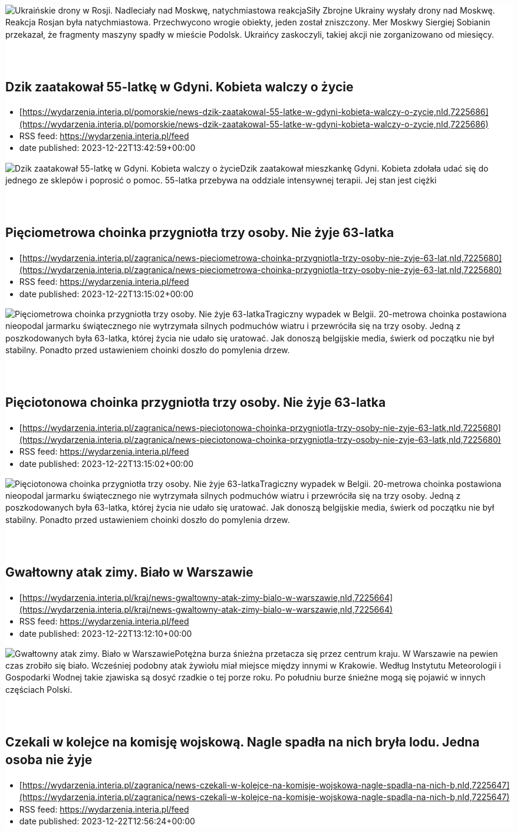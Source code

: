 <p><a href="https://wydarzenia.interia.pl/raport-ukraina-rosja/news-ukrainskie-drony-w-rosji-nadlecialy-nad-moskwe-natychmiastow,nId,7225673"><img align="left" alt="Ukraińskie drony w Rosji. Nadleciały nad Moskwę, natychmiastowa reakcja" src="https://i.iplsc.com/ukrainskie-drony-w-rosji-nadlecialy-nad-moskwe-natychmiastow/000I9ZU1WVPWHP25-C321.jpg" /></a>Siły Zbrojne Ukrainy wysłały drony nad Moskwę. Reakcja Rosjan była natychmiastowa. Przechwycono wrogie obiekty, jeden został zniszczony. Mer Moskwy Siergiej Sobianin przekazał, że fragmenty maszyny spadły w mieście Podolsk. Ukraińcy zaskoczyli, takiej akcji nie zorganizowano od miesięcy.</p><br clear="all" />

## Dzik zaatakował 55-latkę w Gdyni. Kobieta walczy o życie
 - [https://wydarzenia.interia.pl/pomorskie/news-dzik-zaatakowal-55-latke-w-gdyni-kobieta-walczy-o-zycie,nId,7225686](https://wydarzenia.interia.pl/pomorskie/news-dzik-zaatakowal-55-latke-w-gdyni-kobieta-walczy-o-zycie,nId,7225686)
 - RSS feed: https://wydarzenia.interia.pl/feed
 - date published: 2023-12-22T13:42:59+00:00

<p><a href="https://wydarzenia.interia.pl/pomorskie/news-dzik-zaatakowal-55-latke-w-gdyni-kobieta-walczy-o-zycie,nId,7225686"><img align="left" alt="Dzik zaatakował 55-latkę w Gdyni. Kobieta walczy o życie" src="https://i.iplsc.com/dzik-zaatakowal-55-latke-w-gdyni-kobieta-walczy-o-zycie/000I9ZTCPN72OBHG-C321.jpg" /></a>Dzik zaatakował mieszkankę Gdyni. Kobieta zdołała udać się do jednego ze sklepów i poprosić o pomoc. 55-latka przebywa na oddziale intensywnej terapii. Jej stan jest ciężki</p><br clear="all" />

## Pięciometrowa choinka przygniotła trzy osoby. Nie żyje 63-latka
 - [https://wydarzenia.interia.pl/zagranica/news-pieciometrowa-choinka-przygniotla-trzy-osoby-nie-zyje-63-lat,nId,7225680](https://wydarzenia.interia.pl/zagranica/news-pieciometrowa-choinka-przygniotla-trzy-osoby-nie-zyje-63-lat,nId,7225680)
 - RSS feed: https://wydarzenia.interia.pl/feed
 - date published: 2023-12-22T13:15:02+00:00

<p><a href="https://wydarzenia.interia.pl/zagranica/news-pieciometrowa-choinka-przygniotla-trzy-osoby-nie-zyje-63-lat,nId,7225680"><img align="left" alt="Pięciometrowa choinka przygniotła trzy osoby. Nie żyje 63-latka" src="https://i.iplsc.com/pieciometrowa-choinka-przygniotla-trzy-osoby-nie-zyje-63-lat/000I9ZA3H59UHV0B-C321.jpg" /></a>Tragiczny wypadek w Belgii. 20-metrowa choinka postawiona nieopodal jarmarku świątecznego nie wytrzymała silnych podmuchów wiatru i przewróciła się na trzy osoby. Jedną z poszkodowanych była 63-latka, której życia nie udało się uratować. Jak donoszą belgijskie media, świerk od początku nie był stabilny. Ponadto przed ustawieniem choinki doszło do pomylenia drzew.</p><br clear="all" />

## Pięciotonowa choinka przygniotła trzy osoby. Nie żyje 63-latka
 - [https://wydarzenia.interia.pl/zagranica/news-pieciotonowa-choinka-przygniotla-trzy-osoby-nie-zyje-63-latk,nId,7225680](https://wydarzenia.interia.pl/zagranica/news-pieciotonowa-choinka-przygniotla-trzy-osoby-nie-zyje-63-latk,nId,7225680)
 - RSS feed: https://wydarzenia.interia.pl/feed
 - date published: 2023-12-22T13:15:02+00:00

<p><a href="https://wydarzenia.interia.pl/zagranica/news-pieciotonowa-choinka-przygniotla-trzy-osoby-nie-zyje-63-latk,nId,7225680"><img align="left" alt="Pięciotonowa choinka przygniotła trzy osoby. Nie żyje 63-latka" src="https://i.iplsc.com/pieciotonowa-choinka-przygniotla-trzy-osoby-nie-zyje-63-latk/000I9ZA3H59UHV0B-C321.jpg" /></a>Tragiczny wypadek w Belgii. 20-metrowa choinka postawiona nieopodal jarmarku świątecznego nie wytrzymała silnych podmuchów wiatru i przewróciła się na trzy osoby. Jedną z poszkodowanych była 63-latka, której życia nie udało się uratować. Jak donoszą belgijskie media, świerk od początku nie był stabilny. Ponadto przed ustawieniem choinki doszło do pomylenia drzew.</p><br clear="all" />

## Gwałtowny atak zimy. Biało w Warszawie
 - [https://wydarzenia.interia.pl/kraj/news-gwaltowny-atak-zimy-bialo-w-warszawie,nId,7225664](https://wydarzenia.interia.pl/kraj/news-gwaltowny-atak-zimy-bialo-w-warszawie,nId,7225664)
 - RSS feed: https://wydarzenia.interia.pl/feed
 - date published: 2023-12-22T13:12:10+00:00

<p><a href="https://wydarzenia.interia.pl/kraj/news-gwaltowny-atak-zimy-bialo-w-warszawie,nId,7225664"><img align="left" alt="Gwałtowny atak zimy. Biało w Warszawie" src="https://i.iplsc.com/gwaltowny-atak-zimy-bialo-w-warszawie/000I9ZEK3YL4TP7R-C321.jpg" /></a>Potężna burza śnieżna przetacza się przez centrum kraju. W Warszawie na pewien czas zrobiło się biało. Wcześniej podobny atak żywiołu miał miejsce między innymi w Krakowie. Według Instytutu Meteorologii i Gospodarki Wodnej takie zjawiska są dosyć rzadkie o tej porze roku. Po południu burze śnieżne mogą się pojawić w innych częściach Polski.</p><br clear="all" />

## Czekali w kolejce na komisję wojskową. Nagle spadła na nich bryła lodu. Jedna osoba nie żyje
 - [https://wydarzenia.interia.pl/zagranica/news-czekali-w-kolejce-na-komisje-wojskowa-nagle-spadla-na-nich-b,nId,7225647](https://wydarzenia.interia.pl/zagranica/news-czekali-w-kolejce-na-komisje-wojskowa-nagle-spadla-na-nich-b,nId,7225647)
 - RSS feed: https://wydarzenia.interia.pl/feed
 - date published: 2023-12-22T12:56:24+00:00
